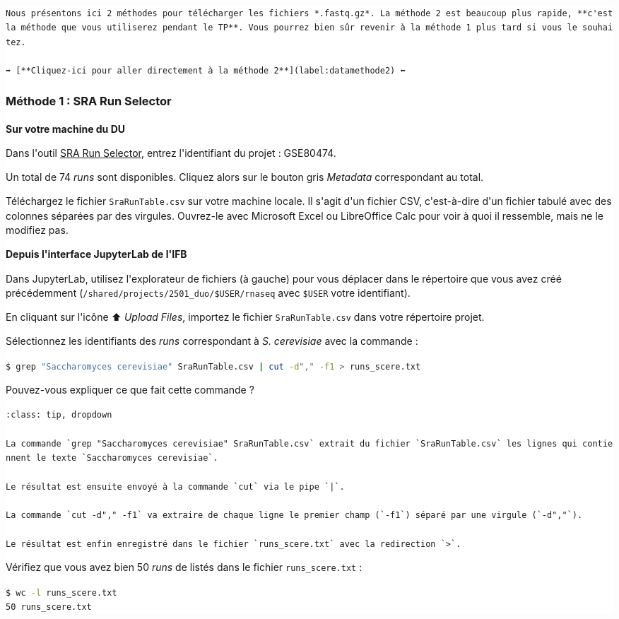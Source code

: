 ```{attention}
Nous présentons ici 2 méthodes pour télécharger les fichiers *.fastq.gz*. La méthode 2 est beaucoup plus rapide, **c'est la méthode que vous utiliserez pendant le TP**. Vous pourrez bien sûr revenir à la méthode 1 plus tard si vous le souhaitez.

➡️ [**Cliquez-ici pour aller directement à la méthode 2**](label:datamethode2) ⬅️
```

### Méthode 1 : SRA Run Selector

**Sur votre machine du DU**

Dans l'outil [SRA Run Selector](https://trace.ncbi.nlm.nih.gov/Traces/study/), entrez l'identifiant du projet : GSE80474. 

Un total de 74 *runs* sont disponibles. Cliquez alors sur le bouton gris *Metadata* correspondant au total.

Téléchargez le fichier `SraRunTable.csv` sur votre machine locale. Il s'agit d'un fichier CSV, c'est-à-dire d'un fichier tabulé avec des colonnes séparées par des virgules. Ouvrez-le avec Microsoft Excel ou LibreOffice Calc pour voir à quoi il ressemble, mais ne le modifiez pas.

**Depuis l'interface JupyterLab de l'IFB**

Dans JupyterLab, utilisez l'explorateur de fichiers (à gauche) pour vous déplacer dans le répertoire que vous avez créé précédemment (`/shared/projects/2501_duo/$USER/rnaseq` avec `$USER` votre identifiant).

En cliquant sur l'icône ⬆️ *Upload Files*, importez le fichier `SraRunTable.csv` dans votre répertoire projet.

Sélectionnez les identifiants des *runs* correspondant à *S. cerevisiae* avec la commande :

```bash
$ grep "Saccharomyces cerevisiae" SraRunTable.csv | cut -d"," -f1 > runs_scere.txt
```

Pouvez-vous expliquer ce que fait cette commande ?

````{admonition} Solution
:class: tip, dropdown

La commande `grep "Saccharomyces cerevisiae" SraRunTable.csv` extrait du fichier `SraRunTable.csv` les lignes qui contiennent le texte `Saccharomyces cerevisiae`.

Le résultat est ensuite envoyé à la commande `cut` via le pipe `|`.

La commande `cut -d"," -f1` va extraire de chaque ligne le premier champ (`-f1`) séparé par une virgule (`-d","`).

Le résultat est enfin enregistré dans le fichier `runs_scere.txt` avec la redirection `>`.
````

Vérifiez que vous avez bien 50 *runs* de listés dans le fichier `runs_scere.txt` :

```bash
$ wc -l runs_scere.txt 
50 runs_scere.txt
```
